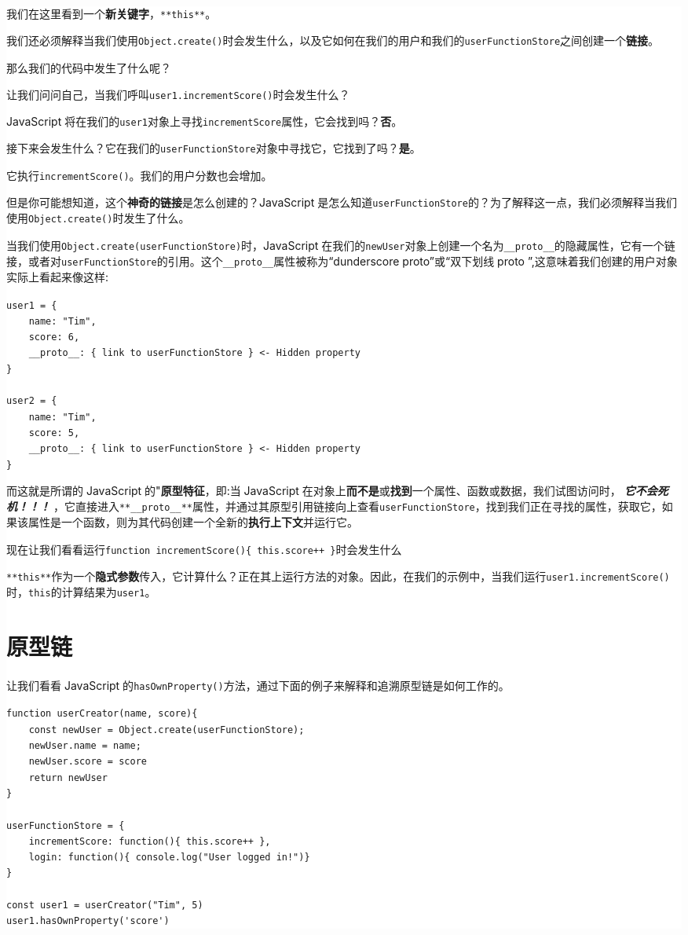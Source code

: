 我们在这里看到一个**新关键字**，`**this**`。

我们还必须解释当我们使用`Object.create()`时会发生什么，以及它如何在我们的用户和我们的`userFunctionStore`之间创建一个**链接**。

那么我们的代码中发生了什么呢？

让我们问问自己，当我们呼叫`user1.incrementScore()`时会发生什么？

JavaScript 将在我们的`user1`对象上寻找`incrementScore`属性，它会找到吗？**否**。

接下来会发生什么？它在我们的`userFunctionStore`对象中寻找它，它找到了吗？**是**。

它执行`incrementScore()`。我们的用户分数也会增加。

但是你可能想知道，这个**神奇的链接**是怎么创建的？JavaScript 是怎么知道`userFunctionStore`的？为了解释这一点，我们必须解释当我们使用`Object.create()`时发生了什么。

当我们使用`Object.create(userFunctionStore)`时，JavaScript 在我们的`newUser`对象上创建一个名为`__proto__`的隐藏属性，它有一个链接，或者对`userFunctionStore`的引用。这个`__proto__`属性被称为“dunderscore proto”或“双下划线 proto ”,这意味着我们创建的用户对象实际上看起来像这样:

```
user1 = {
    name: "Tim",
    score: 6,
    __proto__: { link to userFunctionStore } <- Hidden property
}
​
user2 = {
    name: "Tim",
    score: 5,
    __proto__: { link to userFunctionStore } <- Hidden property
}
```

而这就是所谓的 JavaScript 的"**原型特征**，即:当 JavaScript 在对象上**而不是**或**找到**一个属性、函数或数据，我们试图访问时， ***它不会死机！！！*** ，它直接进入`**__proto__**`属性，并通过其原型引用链接向上查看`userFunctionStore`，找到我们正在寻找的属性，获取它，如果该属性是一个函数，则为其代码创建一个全新的**执行上下文**并运行它。

现在让我们看看运行`function incrementScore(){ this.score++ }`时会发生什么

`**this**`作为一个**隐式参数**传入，它计算什么？正在其上运行方法的对象。因此，在我们的示例中，当我们运行`user1.incrementScore()`时，`this`的计算结果为`user1`。

# 原型链

让我们看看 JavaScript 的`hasOwnProperty()`方法，通过下面的例子来解释和追溯原型链是如何工作的。

```
function userCreator(name, score){
    const newUser = Object.create(userFunctionStore);
    newUser.name = name;
    newUser.score = score
    return newUser
}
​
userFunctionStore = {
    incrementScore: function(){ this.score++ },
    login: function(){ console.log("User logged in!")}
}
​
const user1 = userCreator("Tim", 5)
user1.hasOwnProperty('score')
```
